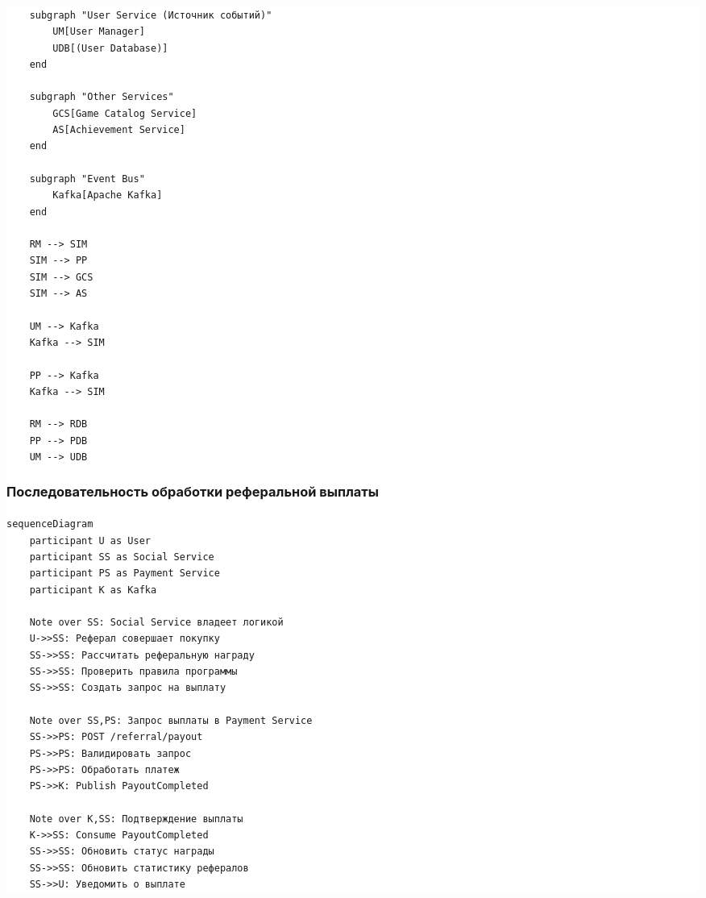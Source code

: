 ```
    subgraph "User Service (Источник событий)"
        UM[User Manager]
        UDB[(User Database)]
    end
    
    subgraph "Other Services"
        GCS[Game Catalog Service]
        AS[Achievement Service]
    end
    
    subgraph "Event Bus"
        Kafka[Apache Kafka]
    end
    
    RM --> SIM
    SIM --> PP
    SIM --> GCS
    SIM --> AS
    
    UM --> Kafka
    Kafka --> SIM
    
    PP --> Kafka
    Kafka --> SIM
    
    RM --> RDB
    PP --> PDB
    UM --> UDB
```

### Последовательность обработки реферальной выплаты

```mermaid
sequenceDiagram
    participant U as User
    participant SS as Social Service
    participant PS as Payment Service
    participant K as Kafka
    
    Note over SS: Social Service владеет логикой
    U->>SS: Реферал совершает покупку
    SS->>SS: Рассчитать реферальную награду
    SS->>SS: Проверить правила программы
    SS->>SS: Создать запрос на выплату
    
    Note over SS,PS: Запрос выплаты в Payment Service
    SS->>PS: POST /referral/payout
    PS->>PS: Валидировать запрос
    PS->>PS: Обработать платеж
    PS->>K: Publish PayoutCompleted
    
    Note over K,SS: Подтверждение выплаты
    K->>SS: Consume PayoutCompleted
    SS->>SS: Обновить статус награды
    SS->>SS: Обновить статистику рефералов
    SS->>U: Уведомить о выплате
```
